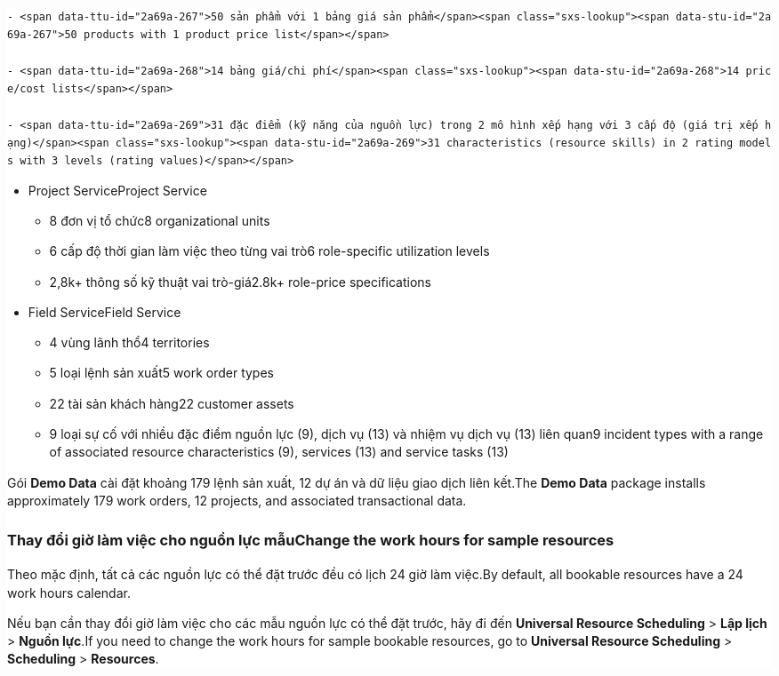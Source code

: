     - <span data-ttu-id="2a69a-267">50 sản phẩm với 1 bảng giá sản phẩm</span><span class="sxs-lookup"><span data-stu-id="2a69a-267">50 products with 1 product price list</span></span>

    - <span data-ttu-id="2a69a-268">14 bảng giá/chi phí</span><span class="sxs-lookup"><span data-stu-id="2a69a-268">14 price/cost lists</span></span>

    - <span data-ttu-id="2a69a-269">31 đặc điểm (kỹ năng của nguồn lực) trong 2 mô hình xếp hạng với 3 cấp độ (giá trị xếp hạng)</span><span class="sxs-lookup"><span data-stu-id="2a69a-269">31 characteristics (resource skills) in 2 rating models with 3 levels (rating values)</span></span>

- <span data-ttu-id="2a69a-270">Project Service</span><span class="sxs-lookup"><span data-stu-id="2a69a-270">Project Service</span></span>

    - <span data-ttu-id="2a69a-271">8 đơn vị tổ chức</span><span class="sxs-lookup"><span data-stu-id="2a69a-271">8 organizational units</span></span>

    - <span data-ttu-id="2a69a-272">6 cấp độ thời gian làm việc theo từng vai trò</span><span class="sxs-lookup"><span data-stu-id="2a69a-272">6 role-specific utilization levels</span></span>

    - <span data-ttu-id="2a69a-273">2,8k+ thông số kỹ thuật vai trò-giá</span><span class="sxs-lookup"><span data-stu-id="2a69a-273">2.8k+ role-price specifications</span></span>

- <span data-ttu-id="2a69a-274">Field Service</span><span class="sxs-lookup"><span data-stu-id="2a69a-274">Field Service</span></span>

    - <span data-ttu-id="2a69a-275">4 vùng lãnh thổ</span><span class="sxs-lookup"><span data-stu-id="2a69a-275">4 territories</span></span>

    - <span data-ttu-id="2a69a-276">5 loại lệnh sản xuất</span><span class="sxs-lookup"><span data-stu-id="2a69a-276">5 work order types</span></span>

    - <span data-ttu-id="2a69a-277">22 tài sản khách hàng</span><span class="sxs-lookup"><span data-stu-id="2a69a-277">22 customer assets</span></span>

    - <span data-ttu-id="2a69a-278">9 loại sự cố với nhiều đặc điểm nguồn lực (9), dịch vụ (13) và nhiệm vụ dịch vụ (13) liên quan</span><span class="sxs-lookup"><span data-stu-id="2a69a-278">9 incident types with a range of associated resource characteristics (9), services (13) and service tasks (13)</span></span>
   
<span data-ttu-id="2a69a-279">Gói **Demo Data** cài đặt khoảng 179 lệnh sản xuất, 12 dự án và dữ liệu giao dịch liên kết.</span><span class="sxs-lookup"><span data-stu-id="2a69a-279">The **Demo Data** package installs approximately 179 work orders, 12 projects, and associated transactional data.</span></span> 

### <a name="change-the-work-hours-for-sample-resources"></a><span data-ttu-id="2a69a-280">Thay đổi giờ làm việc cho nguồn lực mẫu</span><span class="sxs-lookup"><span data-stu-id="2a69a-280">Change the work hours for sample resources</span></span>

<span data-ttu-id="2a69a-281">Theo mặc định, tất cả các nguồn lực có thể đặt trước đều có lịch 24 giờ làm việc.</span><span class="sxs-lookup"><span data-stu-id="2a69a-281">By default, all bookable resources have a 24 work hours calendar.</span></span>

<span data-ttu-id="2a69a-282">Nếu bạn cần thay đổi giờ làm việc cho các mẫu nguồn lực có thể đặt trước, hãy đi đến **Universal Resource Scheduling** > **Lập lịch** > **Nguồn lực**.</span><span class="sxs-lookup"><span data-stu-id="2a69a-282">If you need to change the work hours for sample bookable resources, go to **Universal Resource Scheduling** > **Scheduling** > **Resources**.</span></span>
